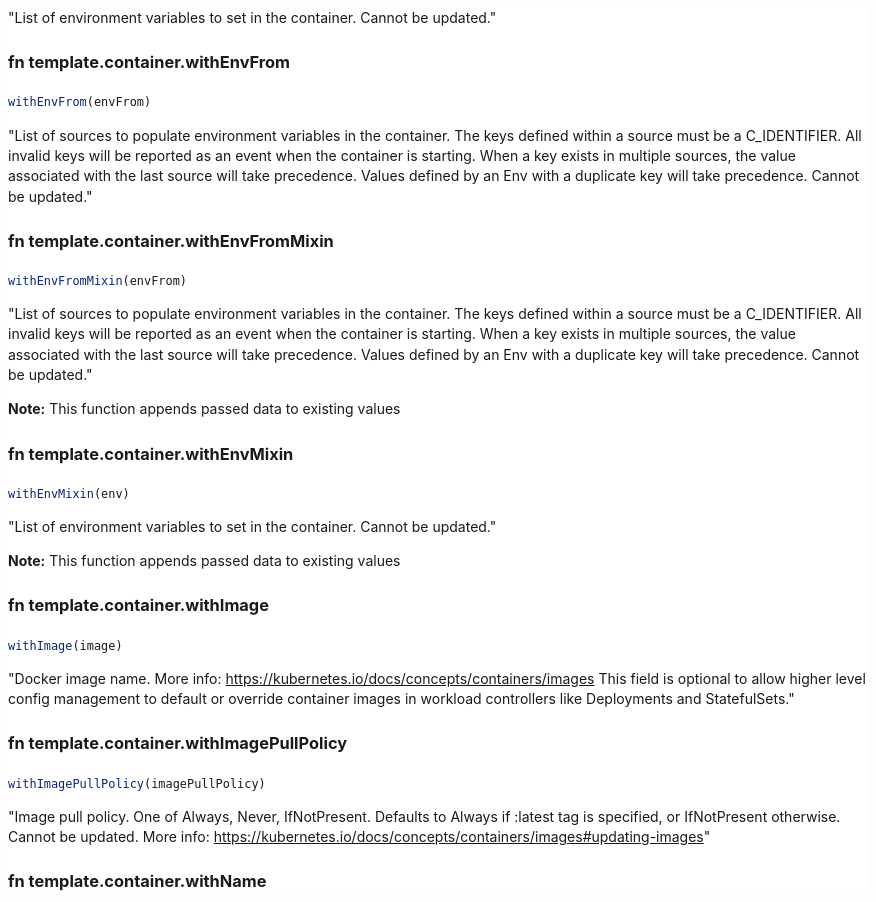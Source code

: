 "List of environment variables to set in the container. Cannot be updated."

### fn template.container.withEnvFrom

```ts
withEnvFrom(envFrom)
```

"List of sources to populate environment variables in the container. The keys defined within a source must be a C_IDENTIFIER. All invalid keys will be reported as an event when the container is starting. When a key exists in multiple sources, the value associated with the last source will take precedence. Values defined by an Env with a duplicate key will take precedence. Cannot be updated."

### fn template.container.withEnvFromMixin

```ts
withEnvFromMixin(envFrom)
```

"List of sources to populate environment variables in the container. The keys defined within a source must be a C_IDENTIFIER. All invalid keys will be reported as an event when the container is starting. When a key exists in multiple sources, the value associated with the last source will take precedence. Values defined by an Env with a duplicate key will take precedence. Cannot be updated."

**Note:** This function appends passed data to existing values

### fn template.container.withEnvMixin

```ts
withEnvMixin(env)
```

"List of environment variables to set in the container. Cannot be updated."

**Note:** This function appends passed data to existing values

### fn template.container.withImage

```ts
withImage(image)
```

"Docker image name. More info: https://kubernetes.io/docs/concepts/containers/images This field is optional to allow higher level config management to default or override container images in workload controllers like Deployments and StatefulSets."

### fn template.container.withImagePullPolicy

```ts
withImagePullPolicy(imagePullPolicy)
```

"Image pull policy. One of Always, Never, IfNotPresent. Defaults to Always if :latest tag is specified, or IfNotPresent otherwise. Cannot be updated. More info: https://kubernetes.io/docs/concepts/containers/images#updating-images"

### fn template.container.withName
